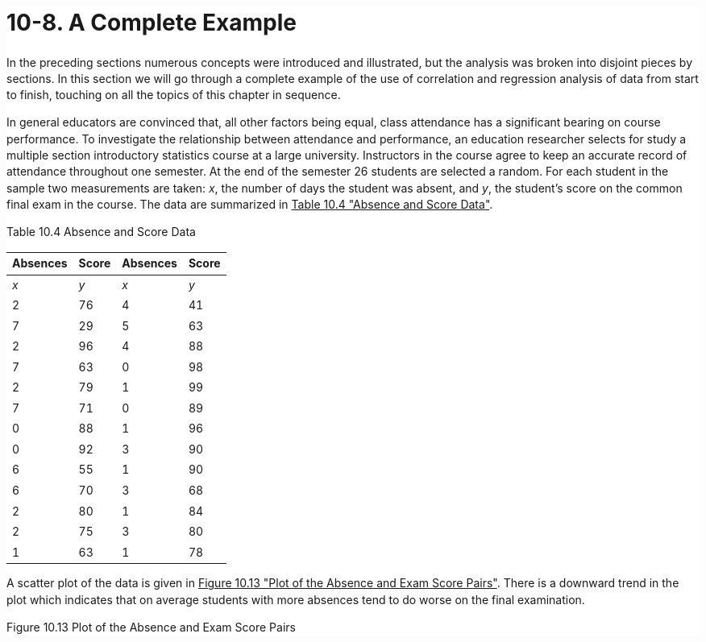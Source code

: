# 10-8. A Complete Example

In the preceding sections numerous concepts were introduced and illustrated, but the analysis was broken into disjoint pieces by sections. In this section we will go through a complete example of the use of correlation and regression analysis of data from start to finish, touching on all the topics of this chapter in sequence.

In general educators are convinced that, all other factors being equal, class attendance has a significant bearing on course performance. To investigate the relationship between attendance and performance, an education researcher selects for study a multiple section introductory statistics course at a large university. Instructors in the course agree to keep an accurate record of attendance throughout one semester. At the end of the semester 26 students are selected a random. For each student in the sample two measurements are taken: _x_, the number of days the student was absent, and _y_, the student’s score on the common final exam in the course. The data are summarized in [Table 10.4 "Absence and Score Data"](https://saylordotorg.github.io/text_introductory-statistics/s14-correlation-and-regression.html#fwk-shafer-ch10_s08_t01).

Table 10.4 Absence and Score Data

| Absences | Score | Absences | Score |
| :--- | :--- | :--- | :--- |
| _x_ | _y_ | _x_ | _y_ |
| 2 | 76 | 4 | 41 |
| 7 | 29 | 5 | 63 |
| 2 | 96 | 4 | 88 |
| 7 | 63 | 0 | 98 |
| 2 | 79 | 1 | 99 |
| 7 | 71 | 0 | 89 |
| 0 | 88 | 1 | 96 |
| 0 | 92 | 3 | 90 |
| 6 | 55 | 1 | 90 |
| 6 | 70 | 3 | 68 |
| 2 | 80 | 1 | 84 |
| 2 | 75 | 3 | 80 |
| 1 | 63 | 1 | 78 |

A scatter plot of the data is given in [Figure 10.13 "Plot of the Absence and Exam Score Pairs"](https://saylordotorg.github.io/text_introductory-statistics/s14-correlation-and-regression.html#fwk-shafer-ch10_s08_f01). There is a downward trend in the plot which indicates that on average students with more absences tend to do worse on the final examination.

Figure 10.13 Plot of the Absence and Exam Score Pairs
